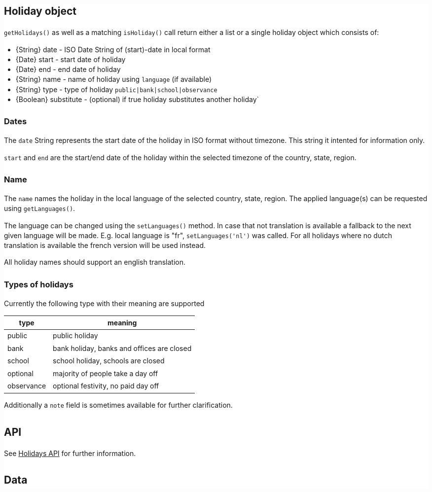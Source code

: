## Holiday object

`getHolidays()` as well as a matching `isHoliday()` call return either a list or a single holiday object which consists of:

* {String} date - ISO Date String of (start)-date in local format
* {Date} start - start date of holiday
* {Date} end - end date of holiday
* {String} name - name of holiday using `language` (if available)
* {String} type - type of holiday `public|bank|school|observance`
* {Boolean} substitute - (optional) if true holiday substitutes another holiday`

### Dates

The `date` String represents the start date of the holiday in ISO format without timezone.
This string it intented for information only.

`start` and `end` are the start/end date of the holiday within the selected timezone of the country, state, region.

### Name

The `name` names the holiday in the local language of the selected country, state, region. The applied language(s) can be requested using `getLanguages()`.

The language can be changed using the `setLanguages()` method. In case that not translation is available a fallback to the next given language will be made. E.g. local language is "fr", `setLanguages('nl')` was called. For all holidays where no dutch translation is available the french version will be used instead.

All holiday names should support an english translation.

### Types of holidays

Currently the following type with their meaning are supported

| type        | meaning                                    |
| ----------- | ------------------------------------------ |
| public      | public holiday                             |
| bank        | bank holiday, banks and offices are closed |
| school      | school holiday, schools are closed         |
| optional    | majority of people take a day off          |
| observance  | optional festivity, no paid day off        |

Additionally a `note` field is sometimes available for further clarification.

## API

See [Holidays API][] for further information.

## Data


[LICENSE]: ./LICENSE
[CONTRIBUTING.md]: ./CONTRIBUTING.md
[holidays.yaml specification]: ./docs/specification.md
[Holidays API]: ./docs/Holidays.md
[date-holidays-ical]: https://github.com/commenthol/date-holidays-ical